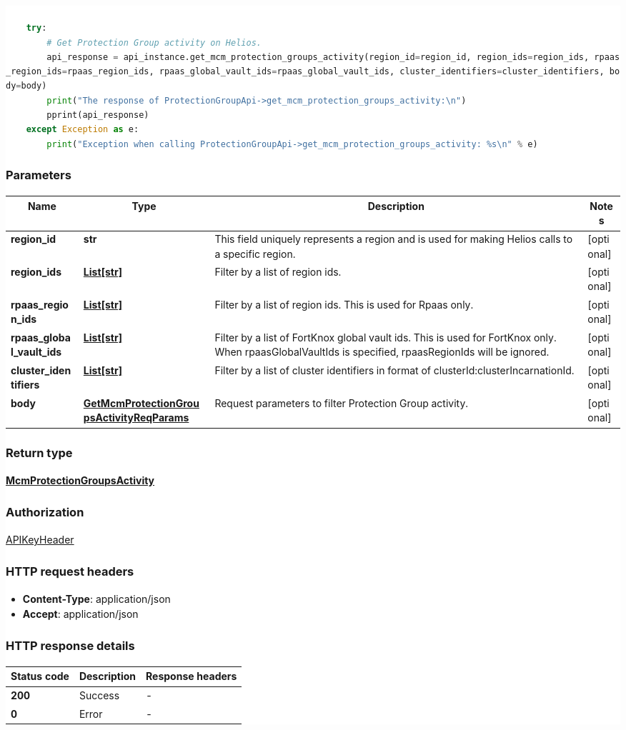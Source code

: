 ```python

    try:
        # Get Protection Group activity on Helios.
        api_response = api_instance.get_mcm_protection_groups_activity(region_id=region_id, region_ids=region_ids, rpaas_region_ids=rpaas_region_ids, rpaas_global_vault_ids=rpaas_global_vault_ids, cluster_identifiers=cluster_identifiers, body=body)
        print("The response of ProtectionGroupApi->get_mcm_protection_groups_activity:\n")
        pprint(api_response)
    except Exception as e:
        print("Exception when calling ProtectionGroupApi->get_mcm_protection_groups_activity: %s\n" % e)
```



### Parameters


Name | Type | Description  | Notes
------------- | ------------- | ------------- | -------------
 **region_id** | **str**| This field uniquely represents a region and is used for making Helios calls to a specific region. | [optional] 
 **region_ids** | [**List[str]**](str.md)| Filter by a list of region ids. | [optional] 
 **rpaas_region_ids** | [**List[str]**](str.md)| Filter by a list of region ids. This is used for Rpaas only. | [optional] 
 **rpaas_global_vault_ids** | [**List[str]**](str.md)| Filter by a list of FortKnox global vault ids. This is used for FortKnox only. When rpaasGlobalVaultIds is specified, rpaasRegionIds will be ignored. | [optional] 
 **cluster_identifiers** | [**List[str]**](str.md)| Filter by a list of cluster identifiers in format of clusterId:clusterIncarnationId. | [optional] 
 **body** | [**GetMcmProtectionGroupsActivityReqParams**](GetMcmProtectionGroupsActivityReqParams.md)| Request parameters to filter Protection Group activity. | [optional] 

### Return type

[**McmProtectionGroupsActivity**](McmProtectionGroupsActivity.md)

### Authorization

[APIKeyHeader](../README.md#APIKeyHeader)

### HTTP request headers

 - **Content-Type**: application/json
 - **Accept**: application/json

### HTTP response details

| Status code | Description | Response headers |
|-------------|-------------|------------------|
**200** | Success |  -  |
**0** | Error |  -  |
